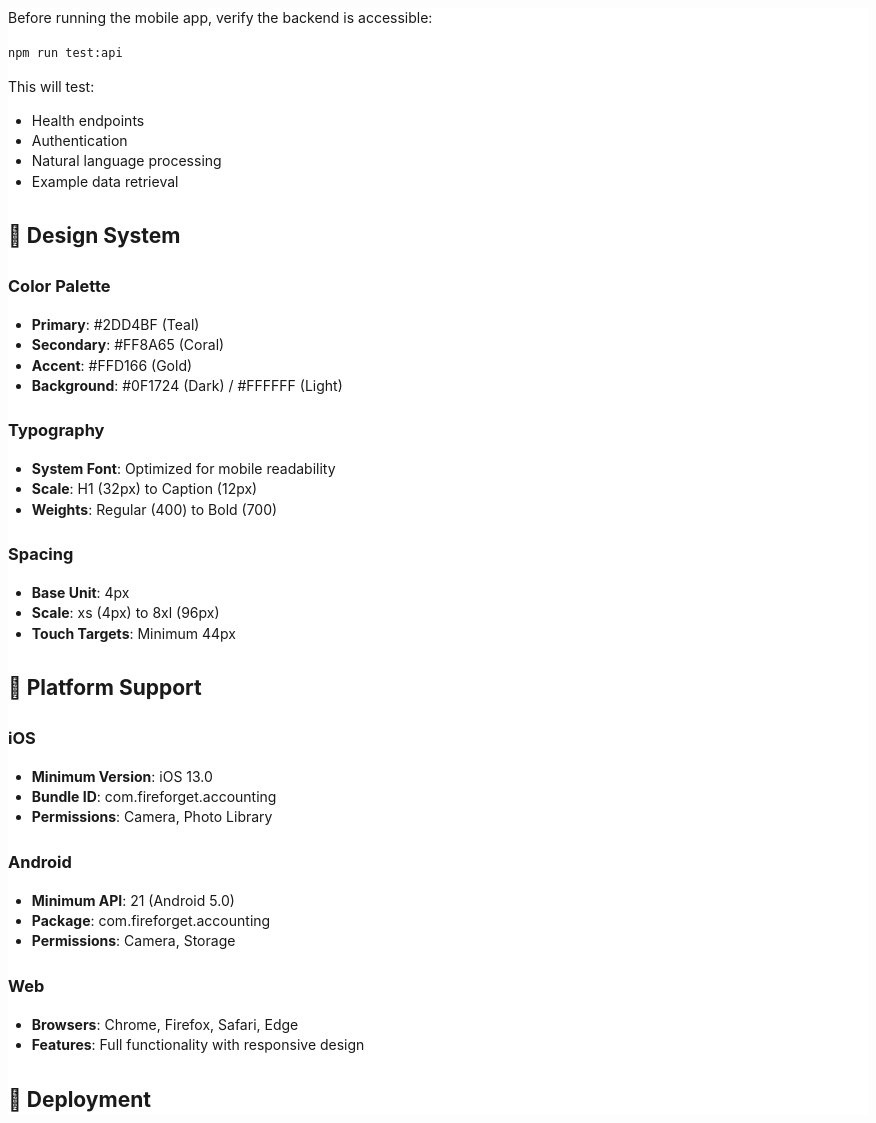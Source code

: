 Before running the mobile app, verify the backend is accessible:

```bash
npm run test:api
```

This will test:
- Health endpoints
- Authentication
- Natural language processing
- Example data retrieval

## 🎨 Design System

### Color Palette

- **Primary**: #2DD4BF (Teal)
- **Secondary**: #FF8A65 (Coral)
- **Accent**: #FFD166 (Gold)
- **Background**: #0F1724 (Dark) / #FFFFFF (Light)

### Typography

- **System Font**: Optimized for mobile readability
- **Scale**: H1 (32px) to Caption (12px)
- **Weights**: Regular (400) to Bold (700)

### Spacing

- **Base Unit**: 4px
- **Scale**: xs (4px) to 8xl (96px)
- **Touch Targets**: Minimum 44px

## 📱 Platform Support

### iOS
- **Minimum Version**: iOS 13.0
- **Bundle ID**: com.fireforget.accounting
- **Permissions**: Camera, Photo Library

### Android
- **Minimum API**: 21 (Android 5.0)
- **Package**: com.fireforget.accounting
- **Permissions**: Camera, Storage

### Web
- **Browsers**: Chrome, Firefox, Safari, Edge
- **Features**: Full functionality with responsive design

## 🚀 Deployment
